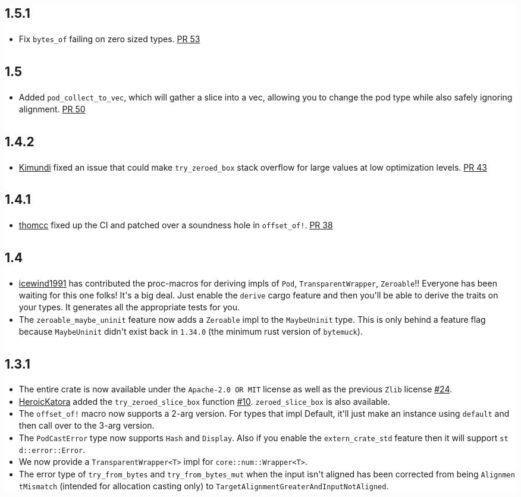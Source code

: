 ## 1.5.1

* Fix `bytes_of` failing on zero sized types.
  [PR 53](https://github.com/Lokathor/bytemuck/pull/53)

## 1.5

* Added `pod_collect_to_vec`, which will gather a slice into a vec,
allowing you to change the pod type while also safely ignoring alignment.
[PR 50](https://github.com/Lokathor/bytemuck/pull/50)

## 1.4.2

* [Kimundi](https://github.com/Kimundi) fixed an issue that could make `try_zeroed_box`
stack overflow for large values at low optimization levels.
[PR 43](https://github.com/Lokathor/bytemuck/pull/43)

## 1.4.1

* [thomcc](https://github.com/thomcc) fixed up the CI and patched over a soundness hole in `offset_of!`.
[PR 38](https://github.com/Lokathor/bytemuck/pull/38)

## 1.4

* [icewind1991](https://github.com/icewind1991) has contributed the proc-macros
  for deriving impls of `Pod`, `TransparentWrapper`, `Zeroable`!! Everyone has
  been waiting for this one folks! It's a big deal. Just enable the `derive`
  cargo feature and then you'll be able to derive the traits on your types. It
  generates all the appropriate tests for you.
* The `zeroable_maybe_uninit` feature now adds a `Zeroable` impl to the
  `MaybeUninit` type. This is only behind a feature flag because `MaybeUninit`
  didn't exist back in `1.34.0` (the minimum rust version of `bytemuck`).

## 1.3.1

* The entire crate is now available under the `Apache-2.0 OR MIT` license as
  well as the previous `Zlib` license
  [#24](https://github.com/Lokathor/bytemuck/pull/24).
* [HeroicKatora](https://github.com/HeroicKatora) added the
  `try_zeroed_slice_box` function
  [#10](https://github.com/Lokathor/bytemuck/pull/17). `zeroed_slice_box` is
  also available.
* The `offset_of!` macro now supports a 2-arg version. For types that impl
  Default, it'll just make an instance using `default` and then call over to the
  3-arg version.
* The `PodCastError` type now supports `Hash` and `Display`. Also if you enable
  the `extern_crate_std` feature then it will support `std::error::Error`.
* We now provide a `TransparentWrapper<T>` impl for `core::num::Wrapper<T>`.
* The error type of `try_from_bytes` and `try_from_bytes_mut` when the input
  isn't aligned has been corrected from being `AlignmentMismatch` (intended for
  allocation casting only) to `TargetAlignmentGreaterAndInputNotAligned`.
